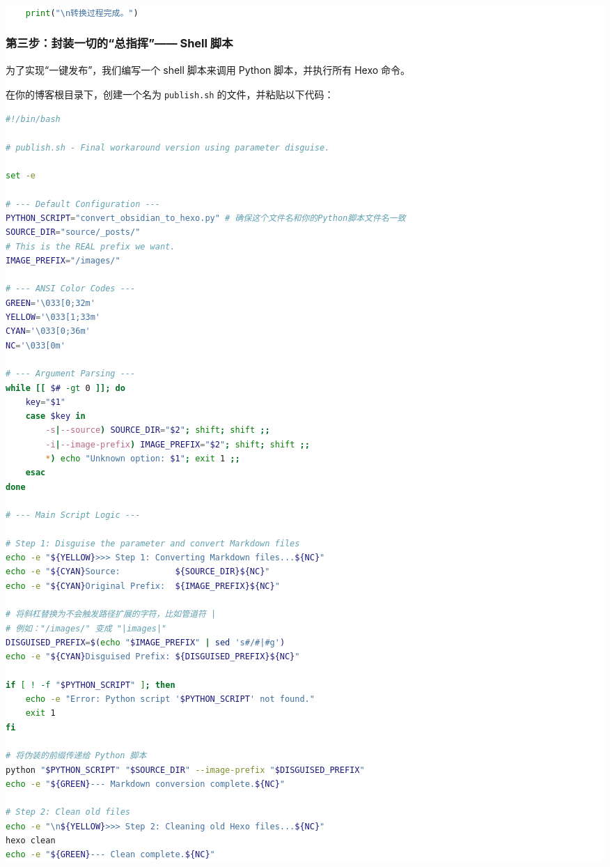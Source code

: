 ```python
    print("\n转换过程完成。")
```

### 第三步：封装一切的“总指挥”—— Shell 脚本

为了实现“一键发布”，我们编写一个 shell 脚本来调用 Python 脚本，并执行所有 Hexo 命令。

在你的博客根目录下，创建一个名为 `publish.sh` 的文件，并粘贴以下代码：

```bash
#!/bin/bash

# publish.sh - Final workaround version using parameter disguise.

set -e

# --- Default Configuration ---
PYTHON_SCRIPT="convert_obsidian_to_hexo.py" # 确保这个文件名和你的Python脚本文件名一致
SOURCE_DIR="source/_posts/"
# This is the REAL prefix we want.
IMAGE_PREFIX="/images/" 

# --- ANSI Color Codes ---
GREEN='\033[0;32m'
YELLOW='\033[1;33m'
CYAN='\033[0;36m'
NC='\033[0m'

# --- Argument Parsing ---
while [[ $# -gt 0 ]]; do
    key="$1"
    case $key in
        -s|--source) SOURCE_DIR="$2"; shift; shift ;;
        -i|--image-prefix) IMAGE_PREFIX="$2"; shift; shift ;;
        *) echo "Unknown option: $1"; exit 1 ;;
    esac
done

# --- Main Script Logic ---

# Step 1: Disguise the parameter and convert Markdown files
echo -e "${YELLOW}>>> Step 1: Converting Markdown files...${NC}"
echo -e "${CYAN}Source:           ${SOURCE_DIR}${NC}"
echo -e "${CYAN}Original Prefix:  ${IMAGE_PREFIX}${NC}"

# 将斜杠替换为不会触发路径扩展的字符，比如管道符 |
# 例如："/images/" 变成 "|images|"
DISGUISED_PREFIX=$(echo "$IMAGE_PREFIX" | sed 's#/#|#g')
echo -e "${CYAN}Disguised Prefix: ${DISGUISED_PREFIX}${NC}"

if [ ! -f "$PYTHON_SCRIPT" ]; then
    echo -e "Error: Python script '$PYTHON_SCRIPT' not found."
    exit 1
fi

# 将伪装的前缀传递给 Python 脚本
python "$PYTHON_SCRIPT" "$SOURCE_DIR" --image-prefix "$DISGUISED_PREFIX"
echo -e "${GREEN}--- Markdown conversion complete.${NC}"

# Step 2: Clean old files
echo -e "\n${YELLOW}>>> Step 2: Cleaning old Hexo files...${NC}"
hexo clean
echo -e "${GREEN}--- Clean complete.${NC}"

```

[^1]: <https://zhuanlan.zhihu.com/p/392994381>冲突。
[^1]: https://zhuanlan.zhihu.com/p/392994381